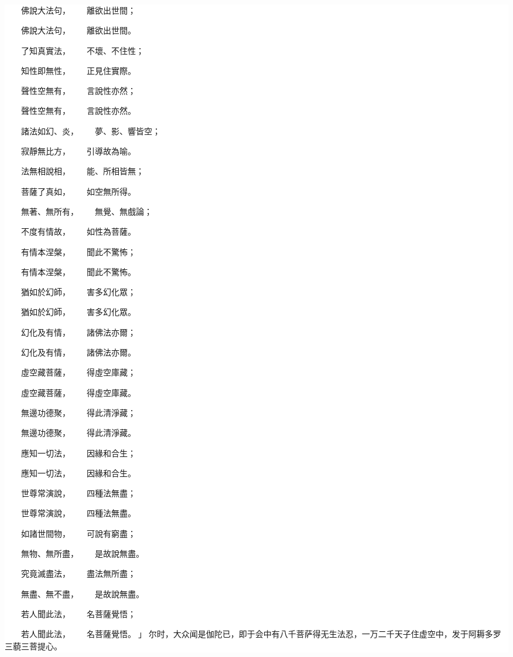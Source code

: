 &emsp;&emsp;佛說大法句，&emsp;&emsp;離欲出世間；

&emsp;&emsp;佛說大法句，&emsp;&emsp;離欲出世間。

&emsp;&emsp;了知真實法，&emsp;&emsp;不壞、不住性；

&emsp;&emsp;知性即無性，&emsp;&emsp;正見住實際。

&emsp;&emsp;聲性空無有，&emsp;&emsp;言說性亦然；

&emsp;&emsp;聲性空無有，&emsp;&emsp;言說性亦然。

&emsp;&emsp;諸法如幻、炎，&emsp;&emsp;夢、影、響皆空；

&emsp;&emsp;寂靜無比方，&emsp;&emsp;引導故為喻。

&emsp;&emsp;法無相說相，&emsp;&emsp;能、所相皆無；

&emsp;&emsp;菩薩了真如，&emsp;&emsp;如空無所得。

&emsp;&emsp;無著、無所有，&emsp;&emsp;無覺、無戲論；

&emsp;&emsp;不度有情故，&emsp;&emsp;如性為菩薩。

&emsp;&emsp;有情本涅槃，&emsp;&emsp;聞此不驚怖；

&emsp;&emsp;有情本涅槃，&emsp;&emsp;聞此不驚怖。

&emsp;&emsp;猶如於幻師，&emsp;&emsp;害多幻化眾；

&emsp;&emsp;猶如於幻師，&emsp;&emsp;害多幻化眾。

&emsp;&emsp;幻化及有情，&emsp;&emsp;諸佛法亦爾；

&emsp;&emsp;幻化及有情，&emsp;&emsp;諸佛法亦爾。

&emsp;&emsp;虛空藏菩薩，&emsp;&emsp;得虛空庫藏；

&emsp;&emsp;虛空藏菩薩，&emsp;&emsp;得虛空庫藏。

&emsp;&emsp;無邊功德聚，&emsp;&emsp;得此清淨藏；

&emsp;&emsp;無邊功德聚，&emsp;&emsp;得此清淨藏。

&emsp;&emsp;應知一切法，&emsp;&emsp;因緣和合生；

&emsp;&emsp;應知一切法，&emsp;&emsp;因緣和合生。

&emsp;&emsp;世尊常演說，&emsp;&emsp;四種法無盡；

&emsp;&emsp;世尊常演說，&emsp;&emsp;四種法無盡。

&emsp;&emsp;如諸世間物，&emsp;&emsp;可說有窮盡；

&emsp;&emsp;無物、無所盡，&emsp;&emsp;是故說無盡。

&emsp;&emsp;究竟滅盡法，&emsp;&emsp;盡法無所盡；

&emsp;&emsp;無盡、無不盡，&emsp;&emsp;是故說無盡。

&emsp;&emsp;若人聞此法，&emsp;&emsp;名菩薩覺悟；

&emsp;&emsp;若人聞此法，&emsp;&emsp;名菩薩覺悟。
」
尔时，大众闻是伽陀已，即于会中有八千菩萨得无生法忍，一万二千天子住虚空中，发于阿耨多罗三藐三菩提心。
